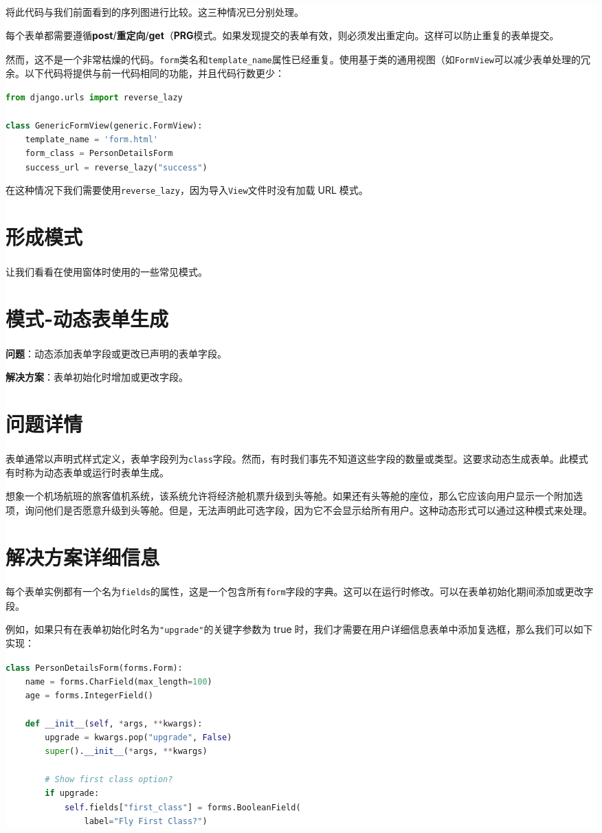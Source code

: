 将此代码与我们前面看到的序列图进行比较。这三种情况已分别处理。

每个表单都需要遵循**post**/**重定向**/**get**（**PRG**模式。如果发现提交的表单有效，则必须发出重定向。这样可以防止重复的表单提交。

然而，这不是一个非常枯燥的代码。`form`类名和`template_name`属性已经重复。使用基于类的通用视图（如`FormView`可以减少表单处理的冗余。以下代码将提供与前一代码相同的功能，并且代码行数更少：

```py
from django.urls import reverse_lazy 

class GenericFormView(generic.FormView): 
    template_name = 'form.html' 
    form_class = PersonDetailsForm 
    success_url = reverse_lazy("success") 
```

在这种情况下我们需要使用`reverse_lazy`，因为导入`View`文件时没有加载 URL 模式。

# 形成模式

让我们看看在使用窗体时使用的一些常见模式。

# 模式-动态表单生成

**问题**：动态添加表单字段或更改已声明的表单字段。

**解决方案**：表单初始化时增加或更改字段。

# 问题详情

表单通常以声明式样式定义，表单字段列为`class`字段。然而，有时我们事先不知道这些字段的数量或类型。这要求动态生成表单。此模式有时称为动态表单或运行时表单生成。

想象一个机场航班的旅客值机系统，该系统允许将经济舱机票升级到头等舱。如果还有头等舱的座位，那么它应该向用户显示一个附加选项，询问他们是否愿意升级到头等舱。但是，无法声明此可选字段，因为它不会显示给所有用户。这种动态形式可以通过这种模式来处理。

# 解决方案详细信息

每个表单实例都有一个名为`fields`的属性，这是一个包含所有`form`字段的字典。这可以在运行时修改。可以在表单初始化期间添加或更改字段。

例如，如果只有在表单初始化时名为`"upgrade"`的关键字参数为 true 时，我们才需要在用户详细信息表单中添加复选框，那么我们可以如下实现：

```py
class PersonDetailsForm(forms.Form): 
    name = forms.CharField(max_length=100) 
    age = forms.IntegerField() 

    def __init__(self, *args, **kwargs): 
        upgrade = kwargs.pop("upgrade", False) 
        super().__init__(*args, **kwargs) 

        # Show first class option? 
        if upgrade: 
            self.fields["first_class"] = forms.BooleanField( 
                label="Fly First Class?") 
```
